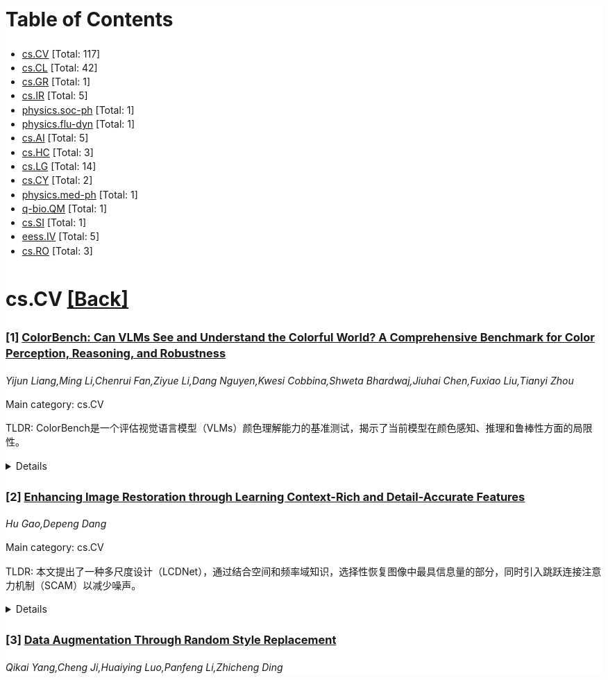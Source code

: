 <div id=toc></div>

# Table of Contents

- [cs.CV](#cs.CV) [Total: 117]
- [cs.CL](#cs.CL) [Total: 42]
- [cs.GR](#cs.GR) [Total: 1]
- [cs.IR](#cs.IR) [Total: 5]
- [physics.soc-ph](#physics.soc-ph) [Total: 1]
- [physics.flu-dyn](#physics.flu-dyn) [Total: 1]
- [cs.AI](#cs.AI) [Total: 5]
- [cs.HC](#cs.HC) [Total: 3]
- [cs.LG](#cs.LG) [Total: 14]
- [cs.CY](#cs.CY) [Total: 2]
- [physics.med-ph](#physics.med-ph) [Total: 1]
- [q-bio.QM](#q-bio.QM) [Total: 1]
- [cs.SI](#cs.SI) [Total: 1]
- [eess.IV](#eess.IV) [Total: 5]
- [cs.RO](#cs.RO) [Total: 3]


<div id='cs.CV'></div>

# cs.CV [[Back]](#toc)

### [1] [ColorBench: Can VLMs See and Understand the Colorful World? A Comprehensive Benchmark for Color Perception, Reasoning, and Robustness](https://arxiv.org/abs/2504.10514)
*Yijun Liang,Ming Li,Chenrui Fan,Ziyue Li,Dang Nguyen,Kwesi Cobbina,Shweta Bhardwaj,Jiuhai Chen,Fuxiao Liu,Tianyi Zhou*

Main category: cs.CV

TLDR: ColorBench是一个评估视觉语言模型（VLMs）颜色理解能力的基准测试，揭示了当前模型在颜色感知、推理和鲁棒性方面的局限性。


<details><summary>Details</summary></details>

### [2] [Enhancing Image Restoration through Learning Context-Rich and Detail-Accurate Features](https://arxiv.org/abs/2504.10558)
*Hu Gao,Depeng Dang*

Main category: cs.CV

TLDR: 本文提出了一种多尺度设计（LCDNet），通过结合空间和频率域知识，选择性恢复图像中最具信息量的部分，同时引入跳跃连接注意力机制（SCAM）以减少噪声。


<details><summary>Details</summary></details>

### [3] [Data Augmentation Through Random Style Replacement](https://arxiv.org/abs/2504.10563)
*Qikai Yang,Cheng Ji,Huaiying Luo,Panfeng Li,Zhicheng Ding*
